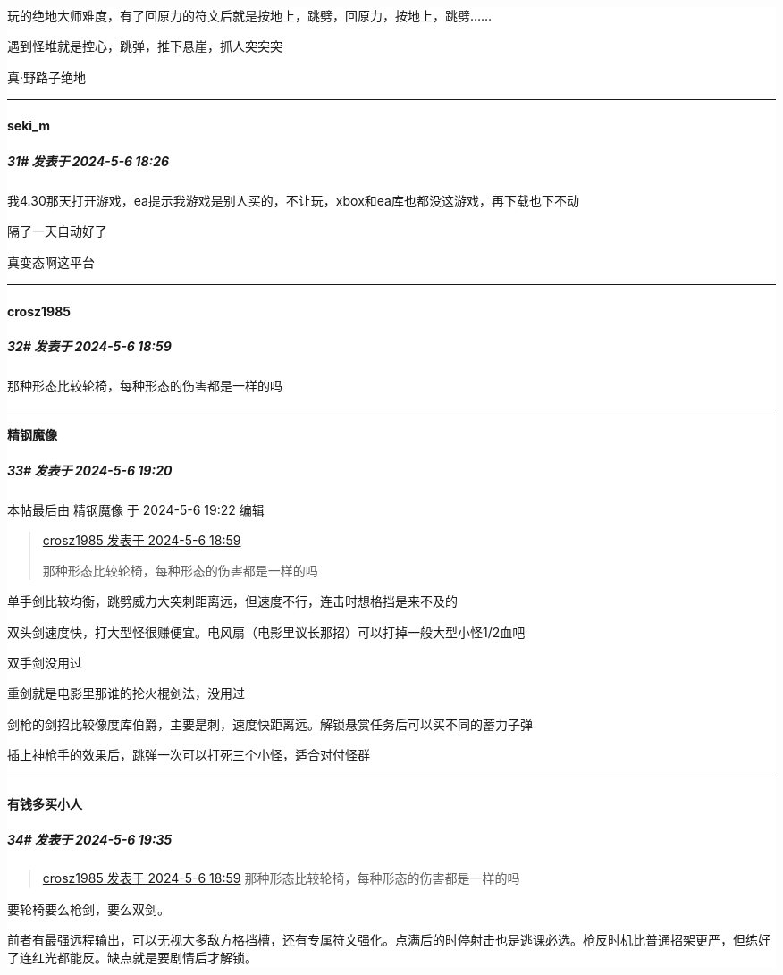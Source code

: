 玩的绝地大师难度，有了回原力的符文后就是按地上，跳劈，回原力，按地上，跳劈……

遇到怪堆就是控心，跳弹，推下悬崖，抓人突突突

真·野路子绝地

*****

####  seki_m  
##### 31#       发表于 2024-5-6 18:26

我4.30那天打开游戏，ea提示我游戏是别人买的，不让玩，xbox和ea库也都没这游戏，再下载也下不动

隔了一天自动好了

真变态啊这平台

*****

####  crosz1985  
##### 32#       发表于 2024-5-6 18:59

那种形态比较轮椅，每种形态的伤害都是一样的吗

*****

####  精钢魔像  
##### 33#       发表于 2024-5-6 19:20

 本帖最后由 精钢魔像 于 2024-5-6 19:22 编辑 
<blockquote><a href="httphttps://bbs.saraba1st.com/2b/forum.php?mod=redirect&amp;goto=findpost&amp;pid=64830500&amp;ptid=2180995" target="_blank">crosz1985 发表于 2024-5-6 18:59</a>

那种形态比较轮椅，每种形态的伤害都是一样的吗</blockquote>
单手剑比较均衡，跳劈威力大突刺距离远，但速度不行，连击时想格挡是来不及的

双头剑速度快，打大型怪很赚便宜。电风扇（电影里议长那招）可以打掉一般大型小怪1/2血吧

双手剑没用过

重剑就是电影里那谁的抡火棍剑法，没用过

剑枪的剑招比较像度库伯爵，主要是刺，速度快距离远。解锁悬赏任务后可以买不同的蓄力子弹

插上神枪手的效果后，跳弹一次可以打死三个小怪，适合对付怪群

*****

####  有钱多买小人  
##### 34#       发表于 2024-5-6 19:35

<blockquote><a href="httphttps://bbs.saraba1st.com/2b/forum.php?mod=redirect&amp;goto=findpost&amp;pid=64830500&amp;ptid=2180995" target="_blank">crosz1985 发表于 2024-5-6 18:59</a>
那种形态比较轮椅，每种形态的伤害都是一样的吗</blockquote>
要轮椅要么枪剑，要么双剑。

前者有最强远程输出，可以无视大多敌方格挡槽，还有专属符文强化。点满后的时停射击也是逃课必选。枪反时机比普通招架更严，但练好了连红光都能反。缺点就是要剧情后才解锁。
